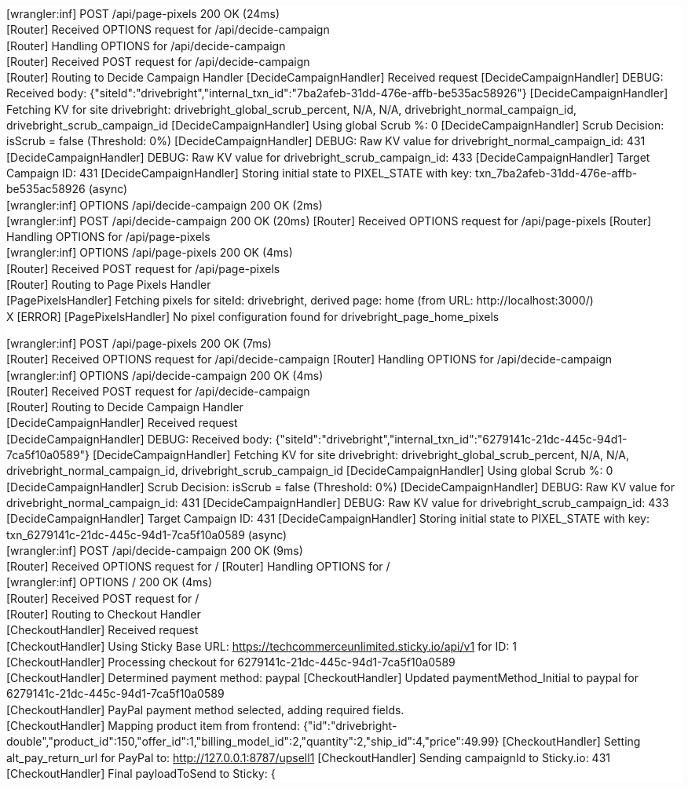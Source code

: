 
[wrangler:inf] POST /api/page-pixels 200 OK (24ms)                                                                             
[Router] Received OPTIONS request for /api/decide-campaign                                                                     
[Router] Handling OPTIONS for /api/decide-campaign                                                                             
[Router] Received POST request for /api/decide-campaign                                                                        
[Router] Routing to Decide Campaign Handler
[DecideCampaignHandler] Received request
[DecideCampaignHandler] DEBUG: Received body: {"siteId":"drivebright","internal_txn_id":"7ba2afeb-31dd-476e-affb-be535ac58926"}
[DecideCampaignHandler] Fetching KV for site drivebright: drivebright_global_scrub_percent, N/A, N/A, drivebright_normal_campaign_id, drivebright_scrub_campaign_id
[DecideCampaignHandler] Using global Scrub %: 0
[DecideCampaignHandler] Scrub Decision: isScrub = false (Threshold: 0%)
[DecideCampaignHandler] DEBUG: Raw KV value for drivebright_normal_campaign_id: 431
[DecideCampaignHandler] DEBUG: Raw KV value for drivebright_scrub_campaign_id: 433
[DecideCampaignHandler] Target Campaign ID: 431
[DecideCampaignHandler] Storing initial state to PIXEL_STATE with key: txn_7ba2afeb-31dd-476e-affb-be535ac58926 (async)        
[wrangler:inf] OPTIONS /api/decide-campaign 200 OK (2ms)                                                                       
[wrangler:inf] POST /api/decide-campaign 200 OK (20ms)
[Router] Received OPTIONS request for /api/page-pixels
[Router] Handling OPTIONS for /api/page-pixels                                                                                 
[wrangler:inf] OPTIONS /api/page-pixels 200 OK (4ms)                                                                           
[Router] Received POST request for /api/page-pixels                                                                            
[Router] Routing to Page Pixels Handler                                                                                        
[PagePixelsHandler] Fetching pixels for siteId: drivebright, derived page: home (from URL: http://localhost:3000/)             
X [ERROR] [PagePixelsHandler] No pixel configuration found for drivebright_page_home_pixels


[wrangler:inf] POST /api/page-pixels 200 OK (7ms)                                                                              
[Router] Received OPTIONS request for /api/decide-campaign
[Router] Handling OPTIONS for /api/decide-campaign                                                                             
[wrangler:inf] OPTIONS /api/decide-campaign 200 OK (4ms)                                                                       
[Router] Received POST request for /api/decide-campaign                                                                        
[Router] Routing to Decide Campaign Handler                                                                                    
[DecideCampaignHandler] Received request                                                                                       
[DecideCampaignHandler] DEBUG: Received body: {"siteId":"drivebright","internal_txn_id":"6279141c-21dc-445c-94d1-7ca5f10a0589"}
[DecideCampaignHandler] Fetching KV for site drivebright: drivebright_global_scrub_percent, N/A, N/A, drivebright_normal_campaign_id, drivebright_scrub_campaign_id
[DecideCampaignHandler] Using global Scrub %: 0
[DecideCampaignHandler] Scrub Decision: isScrub = false (Threshold: 0%)
[DecideCampaignHandler] DEBUG: Raw KV value for drivebright_normal_campaign_id: 431
[DecideCampaignHandler] DEBUG: Raw KV value for drivebright_scrub_campaign_id: 433
[DecideCampaignHandler] Target Campaign ID: 431
[DecideCampaignHandler] Storing initial state to PIXEL_STATE with key: txn_6279141c-21dc-445c-94d1-7ca5f10a0589 (async)        
[wrangler:inf] POST /api/decide-campaign 200 OK (9ms)                                                                          
[Router] Received OPTIONS request for /
[Router] Handling OPTIONS for /                                                                                                
[wrangler:inf] OPTIONS / 200 OK (4ms)                                                                                          
[Router] Received POST request for /                                                                                           
[Router] Routing to Checkout Handler                                                                                           
[CheckoutHandler] Received request                                                                                             
[CheckoutHandler] Using Sticky Base URL: https://techcommerceunlimited.sticky.io/api/v1 for ID: 1                              
[CheckoutHandler] Processing checkout for 6279141c-21dc-445c-94d1-7ca5f10a0589                                                 
[CheckoutHandler] Determined payment method: paypal
[CheckoutHandler] Updated paymentMethod_Initial to paypal for 6279141c-21dc-445c-94d1-7ca5f10a0589                             
[CheckoutHandler] PayPal payment method selected, adding required fields.                                                      
[CheckoutHandler] Mapping product item from frontend: {"id":"drivebright-double","product_id":150,"offer_id":1,"billing_model_id":2,"quantity":2,"ship_id":4,"price":49.99}
[CheckoutHandler] Setting alt_pay_return_url for PayPal to: http://127.0.0.1:8787/upsell1
[CheckoutHandler] Sending campaignId to Sticky.io: 431
[CheckoutHandler] Final payloadToSend to Sticky: {